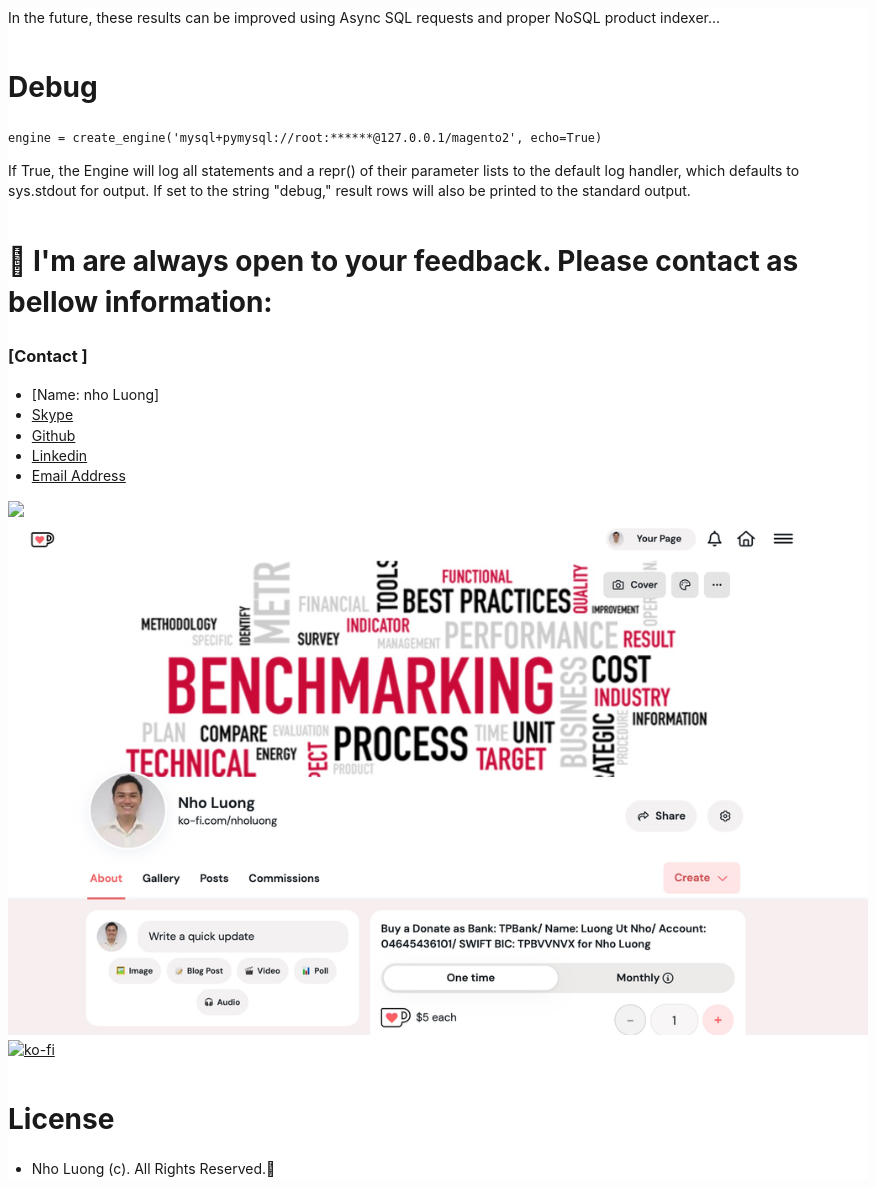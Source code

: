 In the future, these results can be improved using Async SQL requests and proper NoSQL product indexer...

# Debug 
```
engine = create_engine('mysql+pymysql://root:******@127.0.0.1/magento2', echo=True)
```
If True, the Engine will log all statements and a repr() of their parameter lists to the default log handler, which defaults to sys.stdout for output. If set to the string "debug," result rows will also be printed to the standard output.


# 🚀 I'm are always open to your feedback.  Please contact as bellow information:
### [Contact ]
* [Name: nho Luong]
* [Skype](luongutnho_skype)
* [Github](https://github.com/nholuongut/)
* [Linkedin](https://www.linkedin.com/in/nholuong/)
* [Email Address](luongutnho@hotmail.com)

![](https://i.imgur.com/waxVImv.png)
![](Donate.png)
[![ko-fi](https://ko-fi.com/img/githubbutton_sm.svg)](https://ko-fi.com/nholuong)

# License
* Nho Luong (c). All Rights Reserved.🌟